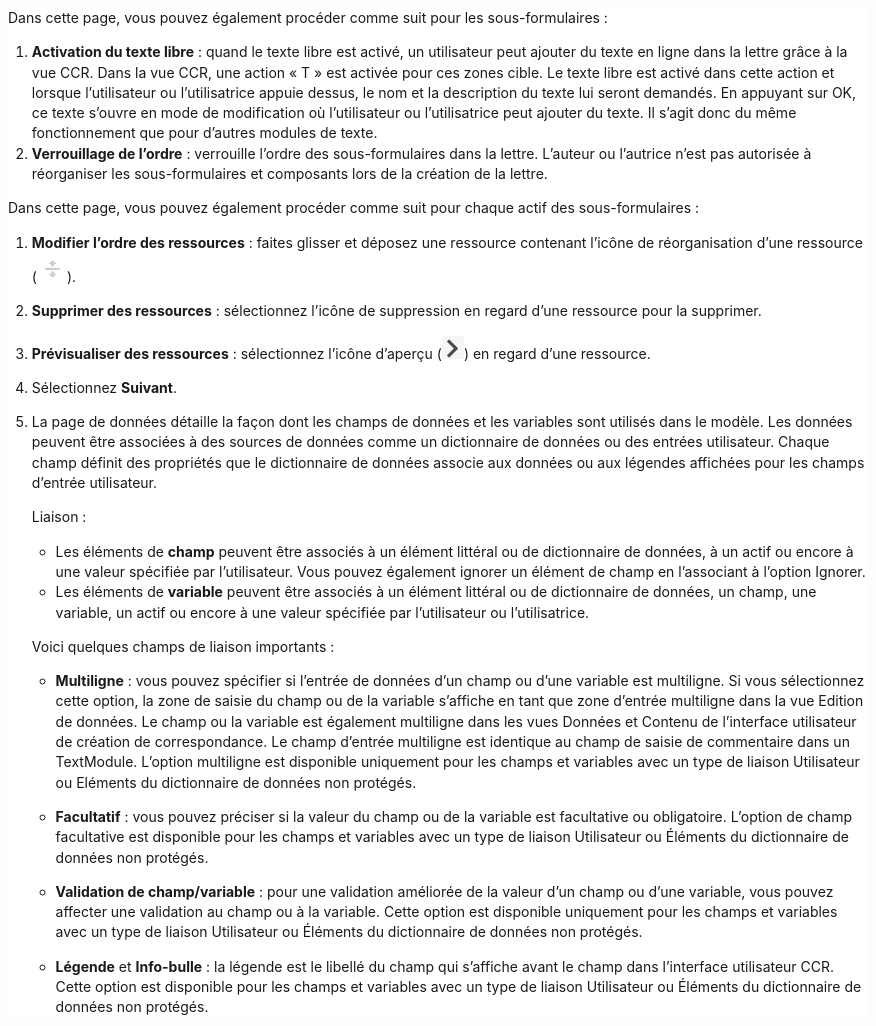    Dans cette page, vous pouvez également procéder comme suit pour les sous-formulaires :

   1. **Activation du texte libre** : quand le texte libre est activé, un utilisateur peut ajouter du texte en ligne dans la lettre grâce à la vue CCR. Dans la vue CCR, une action « T » est activée pour ces zones cible. Le texte libre est activé dans cette action et lorsque l’utilisateur ou l’utilisatrice appuie dessus, le nom et la description du texte lui seront demandés. En appuyant sur OK, ce texte s’ouvre en mode de modification où l’utilisateur ou l’utilisatrice peut ajouter du texte. Il s’agit donc du même fonctionnement que pour d’autres modules de texte.
   1. **Verrouillage de l’ordre** : verrouille l’ordre des sous-formulaires dans la lettre. L’auteur ou l’autrice n’est pas autorisée à réorganiser les sous-formulaires et composants lors de la création de la lettre.

   Dans cette page, vous pouvez également procéder comme suit pour chaque actif des sous-formulaires :

   1. **Modifier l’ordre des ressources** : faites glisser et déposez une ressource contenant l’icône de réorganisation d’une ressource (![glisser-déposer](assets/dragndrop.png)).
   1. **Supprimer des ressources** : sélectionnez l’icône de suppression en regard d’une ressource pour la supprimer.
   1. **Prévisualiser des ressources** : sélectionnez l’icône d’aperçu (![showpreview](assets/showpreview.png)) en regard d’une ressource.

1. Sélectionnez **Suivant**.
1. La page de données détaille la façon dont les champs de données et les variables sont utilisés dans le modèle. Les données peuvent être associées à des sources de données comme un dictionnaire de données ou des entrées utilisateur. Chaque champ définit des propriétés que le dictionnaire de données associe aux données ou aux légendes affichées pour les champs d’entrée utilisateur.

   Liaison :

   * Les éléments de **champ** peuvent être associés à un élément littéral ou de dictionnaire de données, à un actif ou encore à une valeur spécifiée par l’utilisateur. Vous pouvez également ignorer un élément de champ en l’associant à l’option Ignorer.
   * Les éléments de **variable** peuvent être associés à un élément littéral ou de dictionnaire de données, un champ, une variable, un actif ou encore à une valeur spécifiée par l’utilisateur ou l’utilisatrice.

   Voici quelques champs de liaison importants :

   * **Multiligne** : vous pouvez spécifier si l’entrée de données d’un champ ou d’une variable est multiligne. Si vous sélectionnez cette option, la zone de saisie du champ ou de la variable s’affiche en tant que zone d’entrée multiligne dans la vue Edition de données. Le champ ou la variable est également multiligne dans les vues Données et Contenu de l’interface utilisateur de création de correspondance. Le champ d’entrée multiligne est identique au champ de saisie de commentaire dans un TextModule. L’option multiligne est disponible uniquement pour les champs et variables avec un type de liaison Utilisateur ou Eléments du dictionnaire de données non protégés.
   * **Facultatif** : vous pouvez préciser si la valeur du champ ou de la variable est facultative ou obligatoire. L’option de champ facultative est disponible pour les champs et variables avec un type de liaison Utilisateur ou Éléments du dictionnaire de données non protégés.

   * **Validation de champ/variable** : pour une validation améliorée de la valeur d’un champ ou d’une variable, vous pouvez affecter une validation au champ ou à la variable. Cette option est disponible uniquement pour les champs et variables avec un type de liaison Utilisateur ou Éléments du dictionnaire de données non protégés.
   * **Légende** et **Info-bulle** : la légende est le libellé du champ qui s’affiche avant le champ dans l’interface utilisateur CCR. Cette option est disponible pour les champs et variables avec un type de liaison Utilisateur ou Éléments du dictionnaire de données non protégés.
